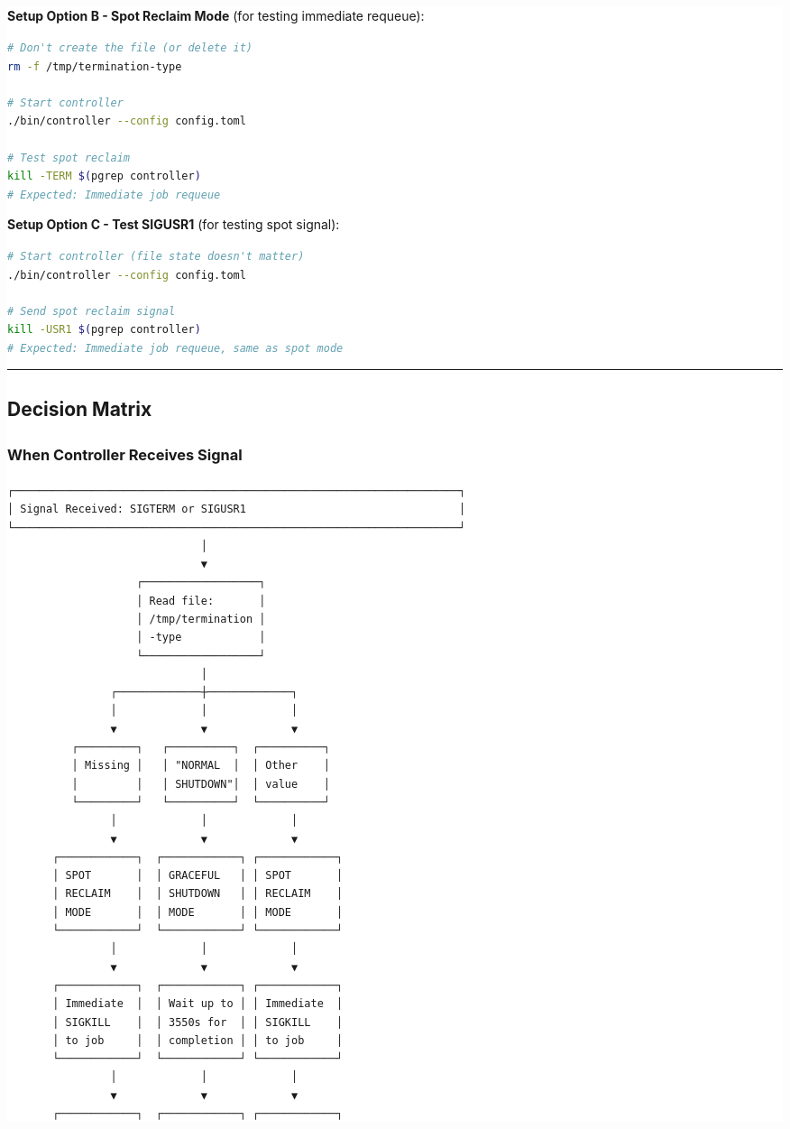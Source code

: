 **Setup Option B - Spot Reclaim Mode** (for testing immediate requeue):
```bash
# Don't create the file (or delete it)
rm -f /tmp/termination-type

# Start controller
./bin/controller --config config.toml

# Test spot reclaim
kill -TERM $(pgrep controller)
# Expected: Immediate job requeue
```

**Setup Option C - Test SIGUSR1** (for testing spot signal):
```bash
# Start controller (file state doesn't matter)
./bin/controller --config config.toml

# Send spot reclaim signal
kill -USR1 $(pgrep controller)
# Expected: Immediate job requeue, same as spot mode
```

---

## Decision Matrix

### When Controller Receives Signal

```
┌─────────────────────────────────────────────────────────────────────┐
│ Signal Received: SIGTERM or SIGUSR1                                 │
└─────────────────────────────────────────────────────────────────────┘
                              │
                              ▼
                    ┌──────────────────┐
                    │ Read file:       │
                    │ /tmp/termination │
                    │ -type            │
                    └──────────────────┘
                              │
                ┌─────────────┼─────────────┐
                │             │             │
                ▼             ▼             ▼
          ┌─────────┐   ┌──────────┐  ┌──────────┐
          │ Missing │   │ "NORMAL  │  │ Other    │
          │         │   │ SHUTDOWN"│  │ value    │
          └─────────┘   └──────────┘  └──────────┘
                │             │             │
                ▼             ▼             ▼
       ┌────────────┐  ┌────────────┐ ┌────────────┐
       │ SPOT       │  │ GRACEFUL   │ │ SPOT       │
       │ RECLAIM    │  │ SHUTDOWN   │ │ RECLAIM    │
       │ MODE       │  │ MODE       │ │ MODE       │
       └────────────┘  └────────────┘ └────────────┘
                │             │             │
                ▼             ▼             ▼
       ┌────────────┐  ┌────────────┐ ┌────────────┐
       │ Immediate  │  │ Wait up to │ │ Immediate  │
       │ SIGKILL    │  │ 3550s for  │ │ SIGKILL    │
       │ to job     │  │ completion │ │ to job     │
       └────────────┘  └────────────┘ └────────────┘
                │             │             │
                ▼             ▼             ▼
       ┌────────────┐  ┌────────────┐ ┌────────────┐
```